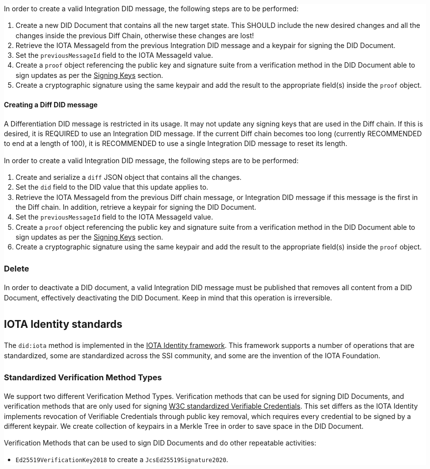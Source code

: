 In order to create a valid Integration DID message, the following steps are to be performed:
1. Create a new DID Document that contains all the new target state. This SHOULD include the new desired changes and all the changes inside the previous Diff Chain, otherwise these changes are lost!
2. Retrieve the IOTA MessageId from the previous Integration DID message and a keypair for signing the DID Document.
3. Set the `previousMessageId` field to the IOTA MessageId value.
4. Create a `proof` object referencing the public key and signature suite from a verification method in the DID Document able to sign updates as per the [Signing Keys](#signing-keys) section.
5. Create a cryptographic signature using the same keypair and add the result to the appropriate field(s) inside the `proof` object.

#### Creating a Diff DID message

A Differentiation DID message is restricted in its usage. It may not update any signing keys that are used in the Diff chain. If this is desired, it is REQUIRED to use an Integration DID message. If the current Diff chain becomes too long (currently RECOMMENDED to end at a length of 100), it is RECOMMENDED to use a single Integration DID message to reset its length.

In order to create a valid Integration DID message, the following steps are to be performed:
1. Create and serialize a `diff` JSON object that contains all the changes. 
2. Set the `did` field to the DID value that this update applies to.
3. Retrieve the IOTA MessageId from the previous Diff chain message, or Integration DID message if this message is the first in the Diff chain. In addition, retrieve a keypair for signing the DID Document.
4. Set the `previousMessageId` field to the IOTA MessageId value.
5. Create a `proof` object referencing the public key and signature suite from a verification method in the DID Document able to sign updates as per the [Signing Keys](#signing-keys) section.
6. Create a cryptographic signature using the same keypair and add the result to the appropriate field(s) inside the `proof` object.

### Delete

In order to deactivate a DID document, a valid Integration DID message must be published that removes all content from a DID Document, effectively deactivating the DID Document. Keep in mind that this operation is irreversible.

## IOTA Identity standards

The `did:iota` method is implemented in the [IOTA Identity framework](https://github.com/iotaledger/identity.rs). This framework supports a number of operations that are standardized, some are standardized across the SSI community, and some are the invention of the IOTA Foundation. 

### Standardized Verification Method Types

We support two different Verification Method Types. Verification methods that can be used for signing DID Documents, and verification methods that are only used for signing [W3C standardized Verifiable Credentials](https://www.w3.org/TR/vc-data-model/). This set differs as the IOTA Identity implements revocation of Verifiable Credentials through public key removal, which requires every credential to be signed by a different keypair. We create collection of keypairs in a Merkle Tree in order to save space in the DID Document.

Verification Methods that can be used to sign DID Documents and do other repeatable activities:
* `Ed25519VerificationKey2018` to create a `JcsEd25519Signature2020`.
